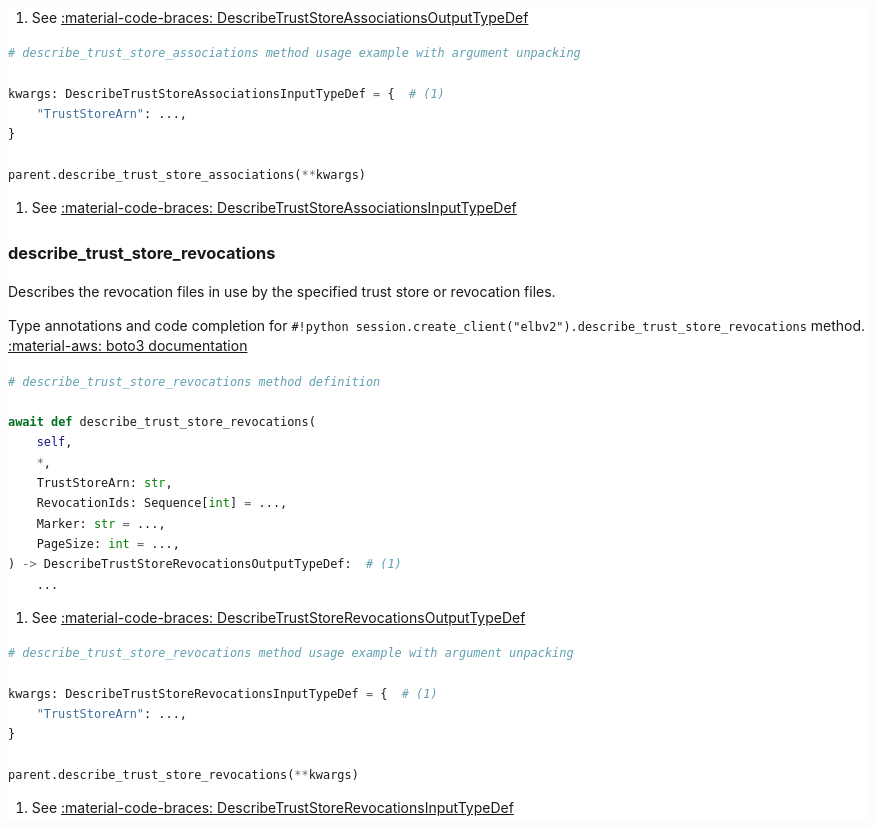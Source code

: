 1. See [:material-code-braces: DescribeTrustStoreAssociationsOutputTypeDef](./type_defs.md#describetruststoreassociationsoutputtypedef)


```python
# describe_trust_store_associations method usage example with argument unpacking

kwargs: DescribeTrustStoreAssociationsInputTypeDef = {  # (1)
    "TrustStoreArn": ...,
}

parent.describe_trust_store_associations(**kwargs)
```

1. See [:material-code-braces: DescribeTrustStoreAssociationsInputTypeDef](./type_defs.md#describetruststoreassociationsinputtypedef)

### describe\_trust\_store\_revocations

Describes the revocation files in use by the specified trust store or
revocation files.

Type annotations and code completion for `#!python session.create_client("elbv2").describe_trust_store_revocations` method.
[:material-aws: boto3 documentation](https://boto3.amazonaws.com/v1/documentation/api/latest/reference/services/elbv2/client/describe_trust_store_revocations.html)

```python
# describe_trust_store_revocations method definition

await def describe_trust_store_revocations(
    self,
    *,
    TrustStoreArn: str,
    RevocationIds: Sequence[int] = ...,
    Marker: str = ...,
    PageSize: int = ...,
) -> DescribeTrustStoreRevocationsOutputTypeDef:  # (1)
    ...
```

1. See [:material-code-braces: DescribeTrustStoreRevocationsOutputTypeDef](./type_defs.md#describetruststorerevocationsoutputtypedef)


```python
# describe_trust_store_revocations method usage example with argument unpacking

kwargs: DescribeTrustStoreRevocationsInputTypeDef = {  # (1)
    "TrustStoreArn": ...,
}

parent.describe_trust_store_revocations(**kwargs)
```

1. See [:material-code-braces: DescribeTrustStoreRevocationsInputTypeDef](./type_defs.md#describetruststorerevocationsinputtypedef)
